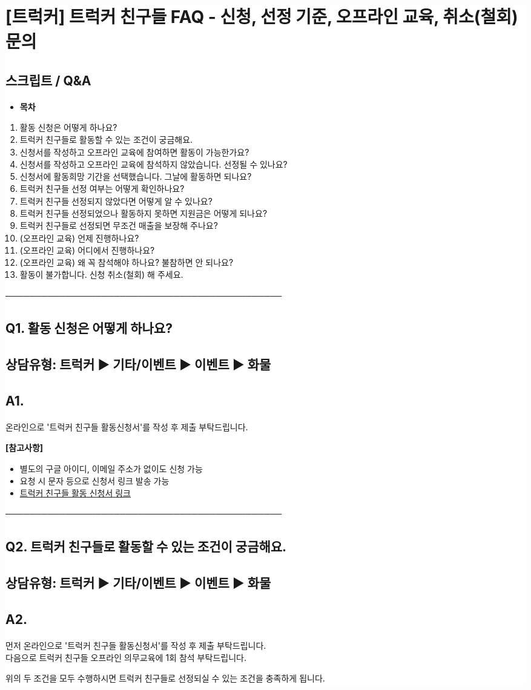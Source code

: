 # [트럭커] 트럭커 친구들 FAQ - 신청, 선정 기준, 오프라인 교육, 취소(철회) 문의

**스크립트 / Q&A**
--------------

* **목차**

1. 활동 신청은 어떻게 하나요?
2. 트럭커 친구들로 활동할 수 있는 조건이 궁금해요.
3. 신청서를 작성하고 오프라인 교육에 참여하면 활동이 가능한가요?
4. 신청서를 작성하고 오프라인 교육에 참석하지 않았습니다. 선정될 수 있나요?
5. 신청서에 활동희망 기간을 선택했습니다. 그날에 활동하면 되나요?
6. 트럭커 친구들 선정 여부는 어떻게 확인하나요?
7. 트럭커 친구들 선정되지 않았다면 어떻게 알 수 있나요?
8. 트럭커 친구들 선정되었으나 활동하지 못하면 지원금은 어떻게 되나요?
9. 트럭커 친구들로 선정되면 무조건 매출을 보장해 주나요?
10. (오프라인 교육) 언제 진행하나요?
11. (오프라인 교육) 어디에서 진행하나요?
12. (오프라인 교육) 왜 꼭 참석해야 하나요? 불참하면 안 되나요?
13. 활동이 불가합니다. 신청 취소(철회) 해 주세요.

──────────────────────────────────────────────

**Q1. 활동 신청은 어떻게 하나요?**
-----------------------

상담유형: 트럭커 ▶ 기타/이벤트 ▶ 이벤트 ▶ 화물
-----------------------------

**A1.**
-------

온라인으로 '트럭커 친구들 활동신청서'를 작성 후 제출 부탁드립니다.

**[참고사항]**  
- 별도의 구글 아이디, 이메일 주소가 없이도 신청 가능  
- 요청 시 문자 등으로 신청서 링크 발송 가능  
- [트럭커 친구들 활동 신청서 링크](https://docs.google.com/forms/d/e/1FAIpQLSerMxRXEvKmhliVSLIcgfOtrWmcQv3Jj0YAvHVCz3qaaIHP9w/viewform)

──────────────────────────────────────────────

**Q2. 트럭커 친구들로 활동할 수 있는 조건이 궁금해요.**
-----------------------------------

상담유형: 트럭커 ▶ 기타/이벤트 ▶ 이벤트 ▶ 화물
-----------------------------

**A2.**
-------

먼저 온라인으로 '트럭커 친구들 활동신청서'를 작성 후 제출 부탁드립니다.  
다음으로 트럭커 친구들 오프라인 의무교육에 1회 참석 부탁드립니다.  
  
위의 두 조건을 모두 수행하시면 트럭커 친구들로 선정되실 수 있는 조건을 충족하게 됩니다.
